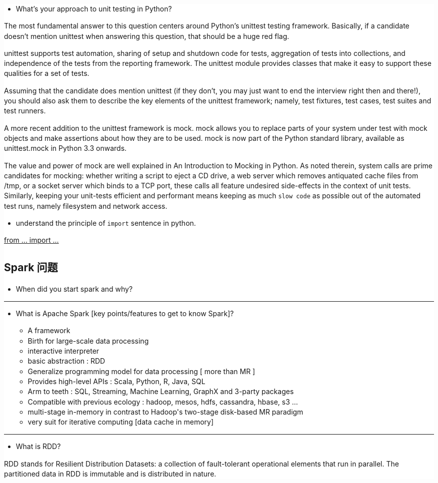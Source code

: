 
- What’s your approach to unit testing in Python?

The most fundamental answer to this question centers around Python’s unittest testing framework. Basically, if a candidate doesn’t mention unittest when answering this question, that should be a huge red flag.

unittest supports test automation, sharing of setup and shutdown code for tests, aggregation of tests into collections, and independence of the tests from the reporting framework. The unittest module provides classes that make it easy to support these qualities for a set of tests.

Assuming that the candidate does mention unittest (if they don’t, you may just want to end the interview right then and there!), you should also ask them to describe the key elements of the unittest framework; namely, test fixtures, test cases, test suites and test runners.

A more recent addition to the unittest framework is mock. mock allows you to replace parts of your system under test with mock objects and make assertions about how they are to be used. mock is now part of the Python standard library, available as unittest.mock in Python 3.3 onwards.

The value and power of mock are well explained in An Introduction to Mocking in Python. As noted therein, system calls are prime candidates for mocking: whether writing a script to eject a CD drive, a web server which removes antiquated cache files from /tmp, or a socket server which binds to a TCP port, these calls all feature undesired side-effects in the context of unit tests. Similarly, keeping your unit-tests efficient and performant means keeping as much `slow code` as possible out of the automated test runs, namely filesystem and network access.


- understand the principle of `import` sentence in python.

[from ... import ... ](http://www.jianshu.com/p/dca3299d0a27)


## Spark 问题


- When did you start spark and why?

--------

- What is Apache Spark [key points/features to get to know Spark]?

    - A framework
    - Birth for large-scale data processing
    - interactive interpreter 
    - basic abstraction : RDD
    - Generalize programming model for data processing [ more than MR ]
    - Provides high-level APIs : Scala, Python, R, Java, SQL
    - Arm to teeth : SQL, Streaming, Machine Learning, GraphX and 3-party packages
    - Compatible with previous ecology : hadoop, mesos, hdfs, cassandra, hbase, s3 …
    - multi-stage in-memory in contrast to Hadoop's two-stage disk-based MR paradigm
    - very suit for iterative computing [data cache in memory]

--------

- What is RDD?

RDD stands for Resilient Distribution Datasets: a collection of fault-tolerant operational elements that run in parallel. The partitioned data in RDD is immutable and is distributed in nature.
